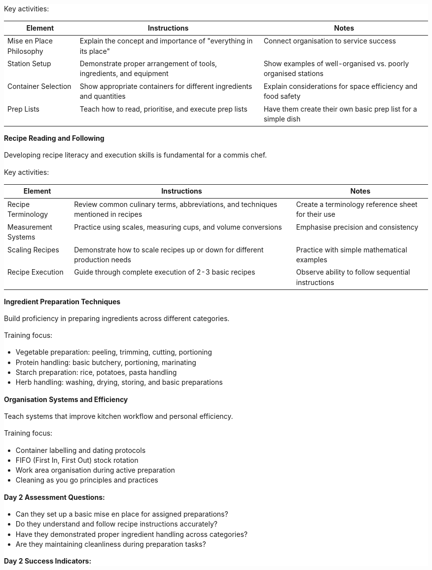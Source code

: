 Key activities:

| Element | Instructions | Notes |
|---------|-------------|-------|
| Mise en Place Philosophy | Explain the concept and importance of "everything in its place" | Connect organisation to service success |
| Station Setup | Demonstrate proper arrangement of tools, ingredients, and equipment | Show examples of well-organised vs. poorly organised stations |
| Container Selection | Show appropriate containers for different ingredients and quantities | Explain considerations for space efficiency and food safety |
| Prep Lists | Teach how to read, prioritise, and execute prep lists | Have them create their own basic prep list for a simple dish |

**Recipe Reading and Following**

Developing recipe literacy and execution skills is fundamental for a commis chef.

Key activities:

| Element | Instructions | Notes |
|---------|-------------|-------|
| Recipe Terminology | Review common culinary terms, abbreviations, and techniques mentioned in recipes | Create a terminology reference sheet for their use |
| Measurement Systems | Practice using scales, measuring cups, and volume conversions | Emphasise precision and consistency |
| Scaling Recipes | Demonstrate how to scale recipes up or down for different production needs | Practice with simple mathematical examples |
| Recipe Execution | Guide through complete execution of 2-3 basic recipes | Observe ability to follow sequential instructions |

**Ingredient Preparation Techniques**

Build proficiency in preparing ingredients across different categories.

Training focus:

- Vegetable preparation: peeling, trimming, cutting, portioning
- Protein handling: basic butchery, portioning, marinating
- Starch preparation: rice, potatoes, pasta handling
- Herb handling: washing, drying, storing, and basic preparations

**Organisation Systems and Efficiency**

Teach systems that improve kitchen workflow and personal efficiency.

Training focus:

- Container labelling and dating protocols
- FIFO (First In, First Out) stock rotation
- Work area organisation during active preparation
- Cleaning as you go principles and practices

**Day 2 Assessment Questions:**

- Can they set up a basic mise en place for assigned preparations?
- Do they understand and follow recipe instructions accurately?
- Have they demonstrated proper ingredient handling across categories?
- Are they maintaining cleanliness during preparation tasks?

**Day 2 Success Indicators:**
